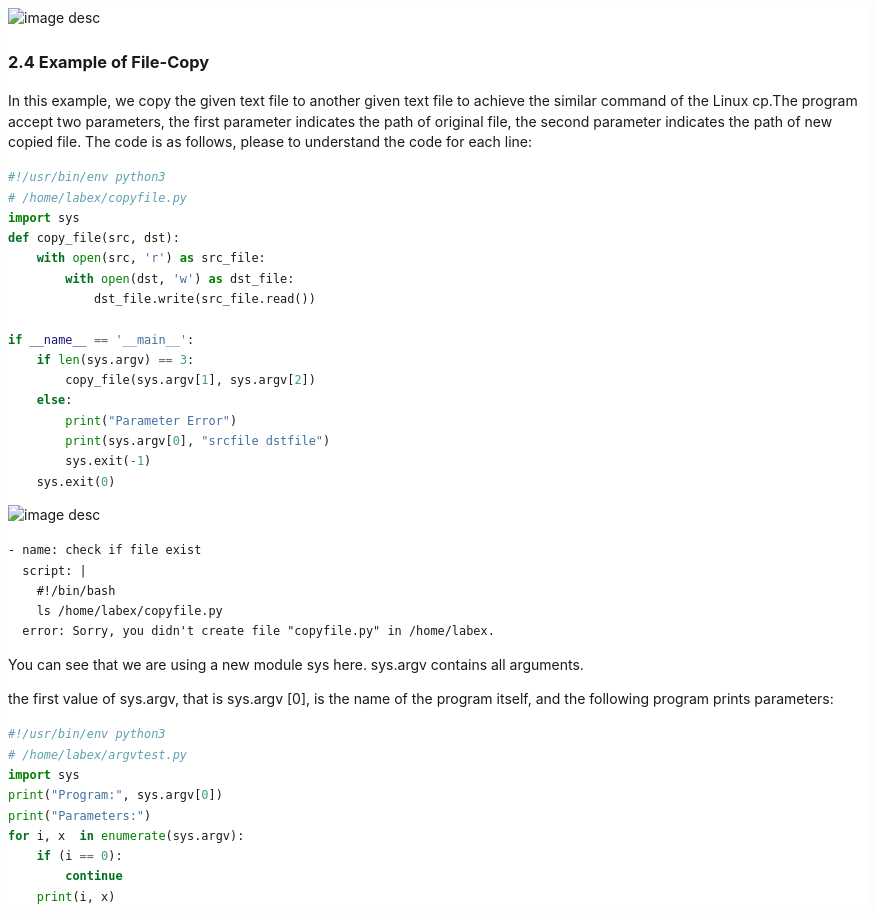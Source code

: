 ![image desc](https://labex.io/upload/O/O/R/u131VpP19V3W.png)

### 2.4 Example of File-Copy

In this example, we copy the given text file to another given text file to achieve the similar command of the Linux cp.The program accept two parameters, the first parameter indicates the path of original file, the second parameter indicates the path of new  copied file. The code is as follows, please to understand the code for each line:


```python
#!/usr/bin/env python3
# /home/labex/copyfile.py
import sys
def copy_file(src, dst):
    with open(src, 'r') as src_file:
        with open(dst, 'w') as dst_file:
            dst_file.write(src_file.read())

if __name__ == '__main__':
    if len(sys.argv) == 3:
        copy_file(sys.argv[1], sys.argv[2])
    else:
        print("Parameter Error")
        print(sys.argv[0], "srcfile dstfile")
        sys.exit(-1)
    sys.exit(0)
```

![image desc](https://labex.io/upload/G/Q/Y/ICNWlBQjqcag.png)

```checker
- name: check if file exist
  script: |
    #!/bin/bash
    ls /home/labex/copyfile.py
  error: Sorry, you didn't create file "copyfile.py" in /home/labex.
```

You can see that we are using a new module sys here. sys.argv contains all arguments.

the first value of sys.argv, that is sys.argv [0], is the name of the program itself, and the following program prints parameters:


```python
#!/usr/bin/env python3
# /home/labex/argvtest.py
import sys
print("Program:", sys.argv[0])
print("Parameters:")
for i, x  in enumerate(sys.argv):
    if (i == 0):
        continue
    print(i, x)
```
